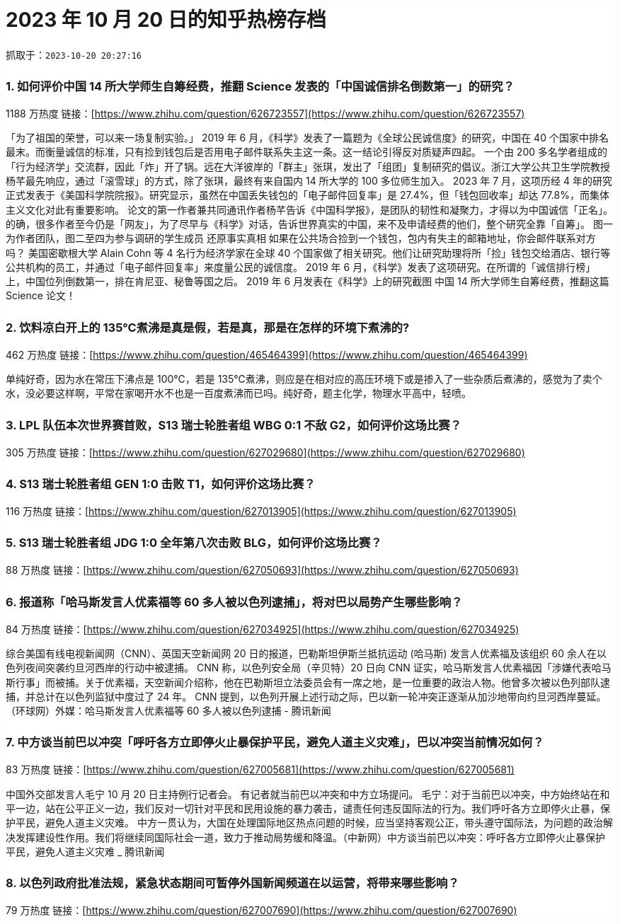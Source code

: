 # 2023 年 10 月 20 日的知乎热榜存档

抓取于：`2023-10-20 20:27:16`

### 1. 如何评价中国 14 所大学师生自筹经费，推翻 Science 发表的「中国诚信排名倒数第一」的研究？
1188 万热度 链接：[https://www.zhihu.com/question/626723557](https://www.zhihu.com/question/626723557)

「为了祖国的荣誉，可以来一场复制实验。」 2019 年 6 月，《科学》发表了一篇题为《全球公民诚信度》的研究，中国在 40 个国家中排名最末。而衡量诚信的标准，只有捡到钱包后是否用电子邮件联系失主这一条。这一结论引得反对质疑声四起。 一个由 200 多名学者组成的「行为经济学」交流群，因此「炸」开了锅。远在大洋彼岸的「群主」张琪，发出了「组团」复制研究的倡议。浙江大学公共卫生学院教授杨芊最先响应，通过「滚雪球」的方式，除了张琪，最终有来自国内 14 所大学的 100 多位师生加入。 2023 年 7 月，这项历经 4 年的研究正式发表于《美国科学院院报》。研究显示，虽然在中国丢失钱包的「电子邮件回复率」是 27.4%，但「钱包回收率」却达 77.8%，而集体主义文化对此有重要影响。 论文的第一作者兼共同通讯作者杨芊告诉《中国科学报》，是团队的韧性和凝聚力，才得以为中国诚信「正名」。的确，很多作者至今仍是「网友」，为了尽早与《科学》对话，告诉世界真实的中国，来不及申请经费的他们，整个研究全靠「自筹」。 图一为作者团队，图二至四为参与调研的学生成员 还原事实真相 如果在公共场合捡到一个钱包，包内有失主的邮箱地址，你会邮件联系对方吗？ 美国密歇根大学 Alain Cohn 等 4 名行为经济学家在全球 40 个国家做了相关研究。他们让研究助理将所「捡」钱包交给酒店、银行等公共机构的员工，并通过「电子邮件回复率」来度量公民的诚信度。 2019 年 6 月，《科学》发表了这项研究。在所谓的「诚信排行榜」上，中国位列倒数第一，排在肯尼亚、秘鲁等国之后。 2019 年 6 月发表在《科学》上的研究截图 中国 14 所大学师生自筹经费，推翻这篇 Science 论文！

### 2. 饮料凉白开上的 135℃煮沸是真是假，若是真，那是在怎样的环境下煮沸的?
462 万热度 链接：[https://www.zhihu.com/question/465464399](https://www.zhihu.com/question/465464399)

单纯好奇，因为水在常压下沸点是 100℃，若是 135℃煮沸，则应是在相对应的高压环境下或是掺入了一些杂质后煮沸的，感觉为了卖个水，没必要这样啊，平常在家喝开水不也是一百度煮沸而已吗。纯好奇，题主化学，物理水平高中，轻喷。

### 3. LPL 队伍本次世界赛首败，S13 瑞士轮胜者组 WBG 0:1 不敌 G2，如何评价这场比赛？
305 万热度 链接：[https://www.zhihu.com/question/627029680](https://www.zhihu.com/question/627029680)



### 4. S13 瑞士轮胜者组 GEN 1:0 击败 T1，如何评价这场比赛？
116 万热度 链接：[https://www.zhihu.com/question/627013905](https://www.zhihu.com/question/627013905)



### 5. S13 瑞士轮胜者组 JDG 1:0 全年第八次击败 BLG，如何评价这场比赛？
88 万热度 链接：[https://www.zhihu.com/question/627050693](https://www.zhihu.com/question/627050693)



### 6. 报道称「哈马斯发言人优素福等 60 多人被以色列逮捕」，将对巴以局势产生哪些影响？
84 万热度 链接：[https://www.zhihu.com/question/627034925](https://www.zhihu.com/question/627034925)

综合美国有线电视新闻网（CNN）、英国天空新闻网 20 日的报道，巴勒斯坦伊斯兰抵抗运动 (哈马斯) 发言人优素福及该组织 60 余人在以色列夜间突袭约旦河西岸的行动中被逮捕。 CNN 称，以色列安全局（辛贝特）20 日向 CNN 证实，哈马斯发言人优素福因「涉嫌代表哈马斯行事」而被捕。关于优素福，天空新闻介绍称，他在巴勒斯坦立法委员会有一席之地，是一位重要的政治人物。他曾多次被以色列部队逮捕，并总计在以色列监狱中度过了 24 年。 CNN 提到，以色列开展上述行动之际，巴以新一轮冲突正逐渐从加沙地带向约旦河西岸蔓延。（环球网）外媒：哈马斯发言人优素福等 60 多人被以色列逮捕 - 腾讯新闻

### 7. 中方谈当前巴以冲突「呼吁各方立即停火止暴保护平民，避免人道主义灾难」，巴以冲突当前情况如何？
83 万热度 链接：[https://www.zhihu.com/question/627005681](https://www.zhihu.com/question/627005681)

中国外交部发言人毛宁 10 月 20 日主持例行记者会。 有记者就当前巴以冲突和中方立场提问。 毛宁：对于当前巴以冲突，中方始终站在和平一边，站在公平正义一边，我们反对一切针对平民和民用设施的暴力袭击，谴责任何违反国际法的行为。我们呼吁各方立即停火止暴，保护平民，避免人道主义灾难。 中方一贯认为，大国在处理国际地区热点问题的时候，应当坚持客观公正，带头遵守国际法，为问题的政治解决发挥建设性作用。我们将继续同国际社会一道，致力于推动局势缓和降温。（中新网）中方谈当前巴以冲突：呼吁各方立即停火止暴保护平民，避免人道主义灾难 _ 腾讯新闻

### 8. 以色列政府批准法规，紧急状态期间可暂停外国新闻频道在以运营，将带来哪些影响？
79 万热度 链接：[https://www.zhihu.com/question/627007690](https://www.zhihu.com/question/627007690)
